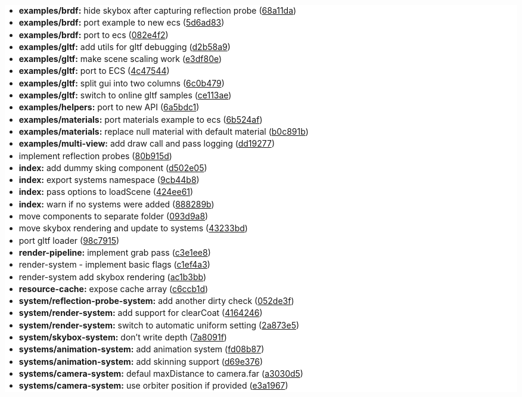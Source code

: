 * **examples/brdf:** hide skybox after capturing reflection probe ([68a11da](https://github.com/pex-gl/pex-renderer/commit/68a11daaea59f97539966275cde6118515b87ef7))
* **examples/brdf:** port example to new ecs ([5d6ad83](https://github.com/pex-gl/pex-renderer/commit/5d6ad830777d6974d5857cea7fcd0ba661ce5d12))
* **examples/brdf:** port to ecs ([082e4f2](https://github.com/pex-gl/pex-renderer/commit/082e4f2ffb33ff34ca046bf86725a5762df95360))
* **examples/gltf:** add utils for gltf debugging ([d2b58a9](https://github.com/pex-gl/pex-renderer/commit/d2b58a9262041e23edbc9c480ce4d1f4f1700e4e))
* **examples/gltf:** make scene scaling work ([e3df80e](https://github.com/pex-gl/pex-renderer/commit/e3df80eba1d80cd483a96edab0620300314a4c34))
* **examples/gltf:** port to ECS ([4c47544](https://github.com/pex-gl/pex-renderer/commit/4c47544304e0d88f7d48ca7f806a46e3b35424f9))
* **examples/gltf:** split gui into two columns ([6c0b479](https://github.com/pex-gl/pex-renderer/commit/6c0b4798ff6ae6743fb15a8778ef14248689f9cd))
* **examples/gltf:** switch to online gltf samples ([ce113ae](https://github.com/pex-gl/pex-renderer/commit/ce113ae91b11606b0ffd851ab6f26d2758c939f1))
* **examples/helpers:** port to new API ([6a5bdc1](https://github.com/pex-gl/pex-renderer/commit/6a5bdc1ec2a3f759e39c669131615017b829ffb2))
* **examples/materials:** port materials example to ecs ([6b524af](https://github.com/pex-gl/pex-renderer/commit/6b524af4e5ffee80ddab2401561430ce3ca15016))
* **examples/materials:** replace null material with default material ([b0c891b](https://github.com/pex-gl/pex-renderer/commit/b0c891b44136493580e86f94b5ae5f1f79ef5af7))
* **examples/multi-view:** add draw call and pass logging ([dd19277](https://github.com/pex-gl/pex-renderer/commit/dd1927713e235296f4f4f33346355fd76c751488))
* implement reflection probes ([80b915d](https://github.com/pex-gl/pex-renderer/commit/80b915df47582b978eb0375593a8ccac985972f3))
* **index:** add dummy sking component ([d502e05](https://github.com/pex-gl/pex-renderer/commit/d502e05264fbee5beaae194d744892af9db5812c))
* **index:** export systems namespace ([9cb44b8](https://github.com/pex-gl/pex-renderer/commit/9cb44b86bf57674dfe9808b8a6bd67d361c29c22))
* **index:** pass options to loadScene ([424ee61](https://github.com/pex-gl/pex-renderer/commit/424ee619b3d328e7168e1d38fb34da012f262f08))
* **index:** warn if no systems were added ([888289b](https://github.com/pex-gl/pex-renderer/commit/888289bf9570283d129f8a7e215dbeab879438f2))
* move components to separate folder ([093d9a8](https://github.com/pex-gl/pex-renderer/commit/093d9a8f0831963b90bb7c066893dd233d0c2481))
* move skybox rendering and update to systems ([43233bd](https://github.com/pex-gl/pex-renderer/commit/43233bd22850634f0a3ef3c8f8095d62c5bbc31f))
* port gltf loader ([98c7915](https://github.com/pex-gl/pex-renderer/commit/98c79158143b9fb5996a1c4e337e7704de2d6067))
* **render-pipeline:** implement grab pass ([c3e1ee8](https://github.com/pex-gl/pex-renderer/commit/c3e1ee8f3c13866d31677ee3f4e45c9f6b71345a))
* render-system - implement basic flags ([c1ef4a3](https://github.com/pex-gl/pex-renderer/commit/c1ef4a3b69dbb25dfa71da3506f7d65ed6e5991c))
* render-system add skybox rendering ([ac1b3bb](https://github.com/pex-gl/pex-renderer/commit/ac1b3bb076d5825d6c197aa8b4115de07acf904f))
* **resource-cache:** expose cache array ([c6ccb1d](https://github.com/pex-gl/pex-renderer/commit/c6ccb1d0f91de708ee7b5fcc561144a94d5a2913))
* **system/reflection-probe-system:** add another dirty check ([052de3f](https://github.com/pex-gl/pex-renderer/commit/052de3f1ced23fdf1207ced31adf9254cfb95fcc))
* **system/render-system:** add support for clearCoat ([4164246](https://github.com/pex-gl/pex-renderer/commit/41642462a0da4da26478a1979b48243820290786))
* **system/render-system:** switch to automatic uniform setting ([2a873e5](https://github.com/pex-gl/pex-renderer/commit/2a873e5353fae37b6cf429b96bd7d5ae85a1d012))
* **system/skybox-system:** don’t write depth ([7a8091f](https://github.com/pex-gl/pex-renderer/commit/7a8091f1b0544a0493af8dcae15223934e4b6e13))
* **systems/animation-system:** add animation system ([fd08b87](https://github.com/pex-gl/pex-renderer/commit/fd08b8793a2a8dfa781982b7111cf6c9271689bc))
* **systems/animation-system:** add skinning support ([d69e376](https://github.com/pex-gl/pex-renderer/commit/d69e376c8dbc3265fbcd1f4d7731b70c86709aec))
* **systems/camera-system:** defaul maxDistance to camera.far ([a3030d5](https://github.com/pex-gl/pex-renderer/commit/a3030d5540020ce1e70b7bf0b91b93a6eac918d5))
* **systems/camera-system:** use orbiter position if provided ([e3a1967](https://github.com/pex-gl/pex-renderer/commit/e3a1967e7aab3df75a21ecaae5975973a82e5a4d))